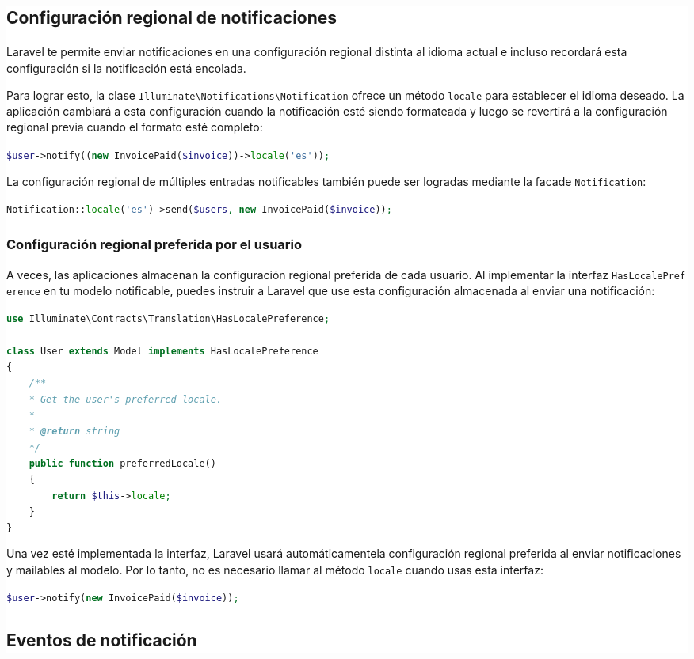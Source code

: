 
<a name="localizing-notifications"></a>
## Configuración regional de notificaciones

Laravel te permite enviar notificaciones en una configuración regional distinta al idioma actual e incluso recordará esta configuración si la notificación está encolada.

Para lograr esto, la clase `Illuminate\Notifications\Notification` ofrece un método `locale` para establecer el idioma deseado. La aplicación cambiará a esta configuración cuando la notificación esté siendo formateada y luego se revertirá a la configuración regional previa cuando el formato esté completo:

```php
$user->notify((new InvoicePaid($invoice))->locale('es'));
```

La configuración regional de múltiples entradas notificables también puede ser logradas mediante la facade `Notification`:

```php
Notification::locale('es')->send($users, new InvoicePaid($invoice));
```

### Configuración regional preferida por el usuario

A veces, las aplicaciones almacenan la configuración regional preferida de cada usuario. Al implementar la interfaz `HasLocalePreference` en tu modelo notificable, puedes instruir a Laravel que use esta configuración almacenada al enviar una notificación:

```php
use Illuminate\Contracts\Translation\HasLocalePreference;

class User extends Model implements HasLocalePreference
{
    /**
    * Get the user's preferred locale.
    *
    * @return string
    */
    public function preferredLocale()
    {
        return $this->locale;
    }
}
```

Una vez esté implementada la interfaz, Laravel usará automáticamentela configuración regional preferida al enviar notificaciones y mailables al modelo. Por lo tanto, no es necesario llamar al método `locale` cuando usas esta interfaz:

```php
$user->notify(new InvoicePaid($invoice));
```

<a name="notification-events"></a>
## Eventos de notificación
